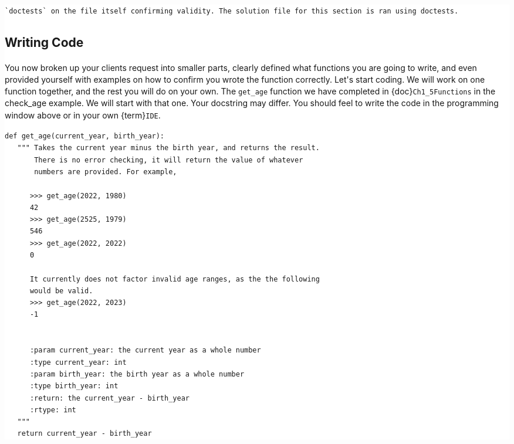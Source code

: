 ```{important}
`doctests` on the file itself confirming validity. The solution file for this section is ran using doctests. 
```



<iframe
 frameBorder="0"
 height="450px"  
 src="https://onecompiler.com/embed/python/3ymmashx7?hideLanguageSelection=true&hideNewFileOption=true&hideTitle=true&hideNew=true" 
 width="100%"
 ></iframe>

## Writing Code

You now broken up your clients request into smaller parts, clearly defined what functions you are going to write, and even provided yourself with examples on how to confirm you wrote the function correctly. Let's start coding. We will work on one function together, and the rest you will do on your own.  The `get_age` function
we have completed in {doc}`Ch1_5Functions` in the check_age example. We will start with that one. Your docstring may differ. You should feel to write the code in the programming window above or in your own {term}`IDE`. 

```{code-cell}
def get_age(current_year, birth_year):
   """ Takes the current year minus the birth year, and returns the result.
       There is no error checking, it will return the value of whatever
       numbers are provided. For example,

      >>> get_age(2022, 1980) 
      42
      >>> get_age(2525, 1979) 
      546
      >>> get_age(2022, 2022) 
      0
      
      It currently does not factor invalid age ranges, as the the following 
      would be valid.
      >>> get_age(2022, 2023)
      -1
      

      :param current_year: the current year as a whole number
      :type current_year: int
      :param birth_year: the birth year as a whole number
      :type birth_year: int
      :return: the current_year - birth_year 
      :rtype: int
   """
   return current_year - birth_year

```

